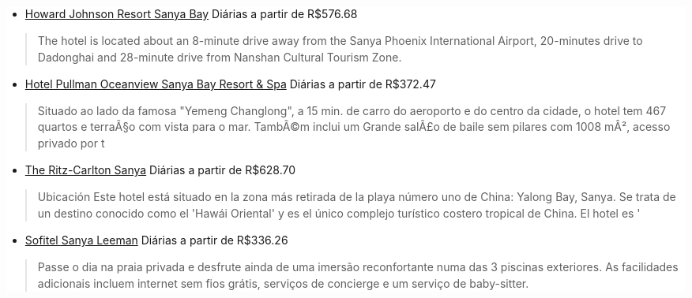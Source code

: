 -    [Howard Johnson Resort Sanya Bay](https://www.hurb.com/hoteis/sanya/howard-johnson-resort-sanya-bay-JNP-JP027223?cmp=18055) Diárias a partir de R$576.68
   > The hotel is located about an 8-minute drive away from the Sanya Phoenix International Airport, 20-minutes drive to Dadonghai and 28-minute drive from Nanshan Cultural Tourism Zone.
-    [Hotel Pullman Oceanview Sanya Bay Resort & Spa](https://www.hurb.com/hoteis/sanya/hotel-pullman-oceanview-sanya-bay-resort-spa-JNP-JP746309?cmp=18055) Diárias a partir de R$372.47
   > Situado ao lado da famosa &quot;Yemeng Changlong&quot;, a 15 min. de carro do aeroporto e do centro da cidade, o hotel tem 467 quartos e terraÃ§o com vista para o mar. TambÃ©m inclui um Grande salÃ£o de baile sem pilares com 1008 mÂ², acesso privado por t
-    [The Ritz-Carlton Sanya](https://www.hurb.com/hoteis/sanya/the-ritz-carlton-sanya-JNP-JP057543?cmp=18055) Diárias a partir de R$628.70
   > Ubicación
Este hotel está situado en la zona más retirada de la playa número uno de China: Yalong Bay, Sanya. Se trata de un destino conocido como el &apos;Hawái Oriental&apos; y es el único complejo turístico costero tropical de China. El hotel es &apos;
-    [Sofitel Sanya Leeman](https://www.hurb.com/hoteis/sanya/sofitel-sanya-leeman-JNP-JP00649J?cmp=18055) Diárias a partir de R$336.26
   > Passe o dia na praia privada e desfrute ainda de uma imersão reconfortante numa das 3 piscinas exteriores. As facilidades adicionais incluem internet sem fios grátis, serviços de concierge e um serviço de baby-sitter.
